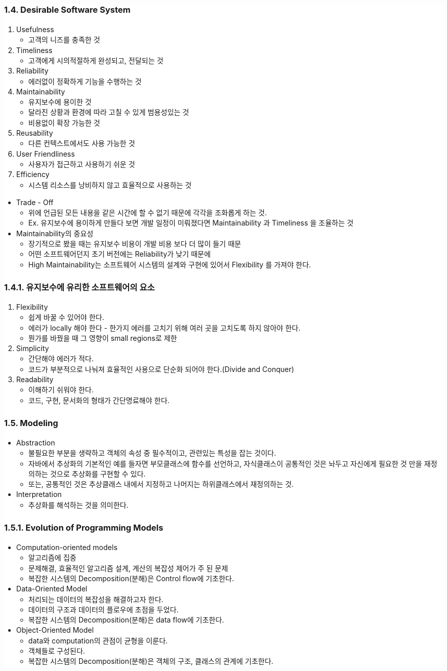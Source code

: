 ### 1.4. Desirable Software System
1. Usefulness
   * 고객의 니즈를 충족한 것
2. Timeliness
   * 고객에게 시의적절하게 완성되고, 전달되는 것
3. Reliability
   * 에러없이 정확하게 기능을 수행하는 것
4. Maintainability
   * 유지보수에 용이한 것
   * 달라진 상황과 환경에 따라 고칠 수 있게 범용성있는 것
   * 비용없이 확장 가능한 것
5. Reusability
   * 다른 컨텍스트에서도 사용 가능한 것
6. User Friendliness
   * 사용자가 접근하고 사용하기 쉬운 것
7. Efficiency
   * 시스템 리소스를 낭비하지 않고 효율적으로 사용하는 것
* Trade - Off
  * 위에 언급된 모든 내용을 같은 시간에 할 수 없기 때문에 각각을 조화롭게 하는 것.
  * Ex. 유지보수에 용이하게 만들다 보면 개발 일정이 미뤄졌다면 Maintainability 과 Timeliness 을 조율하는 것
* Maintainability의 중요성
  * 장기적으로 봤을 때는 유지보수 비용이 개발 비용 보다 더 많이 들기 때문
  * 어떤 소프트웨어던지 초기 버전에는 Reliability가 낮기 때문에
  * High Maintainability는 소프트웨어 시스템의 설계와 구현에 있어서 Flexibility 를 가져야 한다.

### 1.4.1. 유지보수에 유리한 소프트웨어의 요소
1. Flexibility
    * 쉽게 바꿀 수 있어야 한다.
    * 에러가 locally 해야 한다 - 한가지 에러를 고치기 위해 여러 곳을 고치도록 하지 않아야 한다.
    * 뭔가를 바꿨을 때 그 영향이 small regions로 제한
2. Simplicity
   * 간단해야 에러가 적다.
   * 코드가 부분적으로 나눠져 효율적인 사용으로 단순화 되어야 한다.(Divide and Conquer)
3. Readability
   * 이해하기 쉬워야 한다.
   * 코드, 구현, 문서화의 형태가 간단명료해야 한다.

### 1.5. Modeling
* Abstraction
  * 불필요한 부분을 생략하고 객체의 속성 중 필수적이고, 관련있는 특성을 잡는 것이다.
  * 자바에서 추상화의 기본적인 예를 들자면 부모클래스에 함수를 선언하고, 자식클래스이 공통적인 것은 놔두고 자신에게 필요한 것 만을 재정의하는 것으로 추상화를 구현할 수 있다.
  * 또는, 공통적인 것은 추상클래스 내에서 지정하고 나머지는 하위클래스에서 재정의하는 것.
* Interpretation
  * 추상화를 해석하는 것을 의미한다.

### 1.5.1. Evolution of Programming Models
* Computation-oriented models
  * 알고리즘에 집중
  * 문제해결, 효율적인 알고리즘 설계, 계산의 복잡성 제어가 주 된 문제
  * 복잡한 시스템의 Decomposition(분해)은 Control flow에 기초한다.
* Data-Oriented Model
  * 처리되는 데이터의 복잡성을 해결하고자 한다.
  * 데이터의 구조과 데이터의 플로우에 초점을 두었다.
  * 복잡한 시스템의 Decomposition(분해)은 data flow에 기초한다.
* Object-Oriented Model
  * data와 computation의 관점이 균형을 이룬다.
  * 객체들로 구성된다.
  * 복잡한 시스템의 Decomposition(분해)은 객체의 구조, 클래스의 관계에 기초한다.
